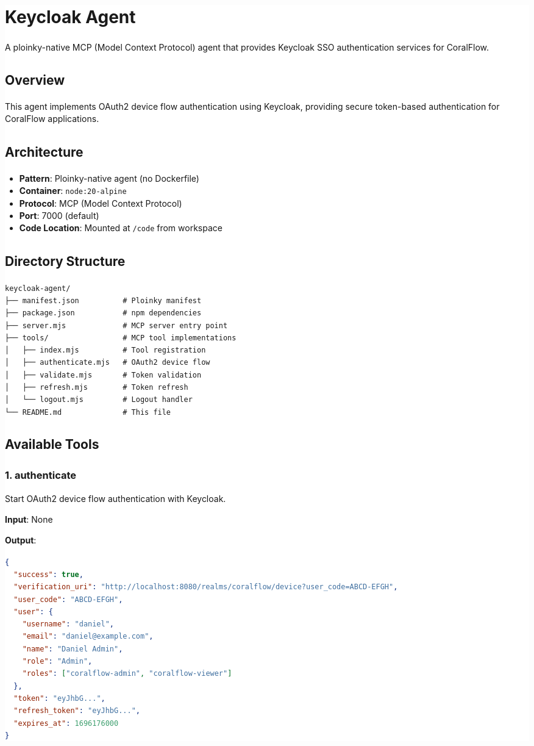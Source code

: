 # Keycloak Agent

A ploinky-native MCP (Model Context Protocol) agent that provides Keycloak SSO authentication services for CoralFlow.

## Overview

This agent implements OAuth2 device flow authentication using Keycloak, providing secure token-based authentication for CoralFlow applications.

## Architecture

- **Pattern**: Ploinky-native agent (no Dockerfile)
- **Container**: `node:20-alpine`
- **Protocol**: MCP (Model Context Protocol)
- **Port**: 7000 (default)
- **Code Location**: Mounted at `/code` from workspace

## Directory Structure

```
keycloak-agent/
├── manifest.json          # Ploinky manifest
├── package.json           # npm dependencies
├── server.mjs             # MCP server entry point
├── tools/                 # MCP tool implementations
│   ├── index.mjs          # Tool registration
│   ├── authenticate.mjs   # OAuth2 device flow
│   ├── validate.mjs       # Token validation
│   ├── refresh.mjs        # Token refresh
│   └── logout.mjs         # Logout handler
└── README.md              # This file
```

## Available Tools

### 1. authenticate
Start OAuth2 device flow authentication with Keycloak.

**Input**: None

**Output**:
```json
{
  "success": true,
  "verification_uri": "http://localhost:8080/realms/coralflow/device?user_code=ABCD-EFGH",
  "user_code": "ABCD-EFGH",
  "user": {
    "username": "daniel",
    "email": "daniel@example.com",
    "name": "Daniel Admin",
    "role": "Admin",
    "roles": ["coralflow-admin", "coralflow-viewer"]
  },
  "token": "eyJhbG...",
  "refresh_token": "eyJhbG...",
  "expires_at": 1696176000
}
```
